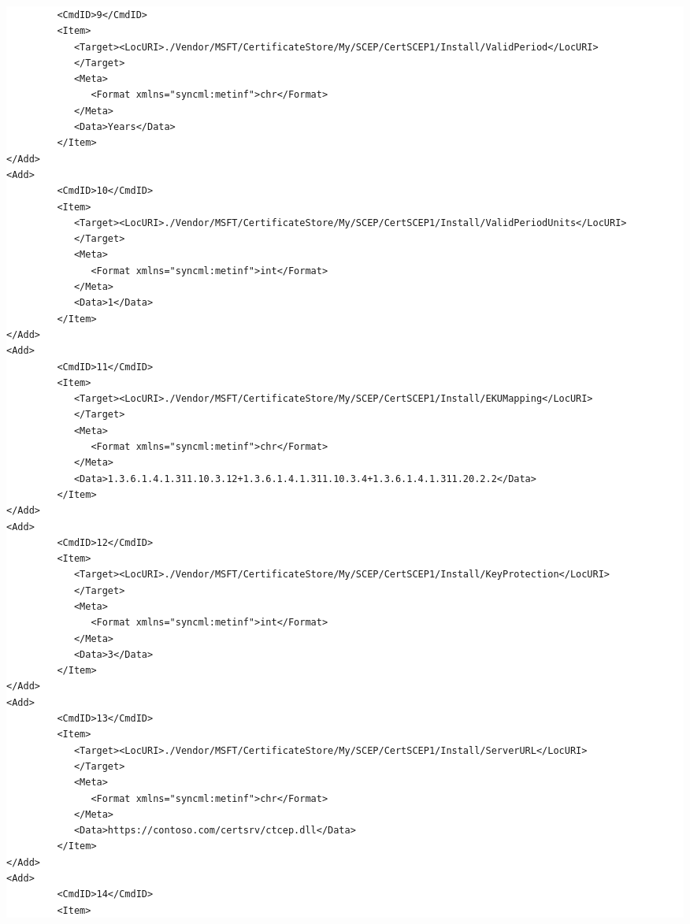 ``` syntax
         <CmdID>9</CmdID>
         <Item>
            <Target><LocURI>./Vendor/MSFT/CertificateStore/My/SCEP/CertSCEP1/Install/ValidPeriod</LocURI>
            </Target>
            <Meta>
               <Format xmlns="syncml:metinf">chr</Format>
            </Meta>
            <Data>Years</Data>
         </Item>
</Add>
<Add>
         <CmdID>10</CmdID>
         <Item>
            <Target><LocURI>./Vendor/MSFT/CertificateStore/My/SCEP/CertSCEP1/Install/ValidPeriodUnits</LocURI>
            </Target>
            <Meta>
               <Format xmlns="syncml:metinf">int</Format>
            </Meta>
            <Data>1</Data>
         </Item>
</Add>
<Add>
         <CmdID>11</CmdID>
         <Item>
            <Target><LocURI>./Vendor/MSFT/CertificateStore/My/SCEP/CertSCEP1/Install/EKUMapping</LocURI>
            </Target>
            <Meta>
               <Format xmlns="syncml:metinf">chr</Format>
            </Meta>
            <Data>1.3.6.1.4.1.311.10.3.12+1.3.6.1.4.1.311.10.3.4+1.3.6.1.4.1.311.20.2.2</Data>
         </Item>
</Add>
<Add>
         <CmdID>12</CmdID>
         <Item>
            <Target><LocURI>./Vendor/MSFT/CertificateStore/My/SCEP/CertSCEP1/Install/KeyProtection</LocURI>
            </Target>
            <Meta>
               <Format xmlns="syncml:metinf">int</Format>
            </Meta>
            <Data>3</Data>
         </Item>
</Add>
<Add>
         <CmdID>13</CmdID>
         <Item>
            <Target><LocURI>./Vendor/MSFT/CertificateStore/My/SCEP/CertSCEP1/Install/ServerURL</LocURI>
            </Target>
            <Meta>
               <Format xmlns="syncml:metinf">chr</Format>
            </Meta>
            <Data>https://contoso.com/certsrv/ctcep.dll</Data>
         </Item>
</Add>
<Add>
         <CmdID>14</CmdID>
         <Item>
```